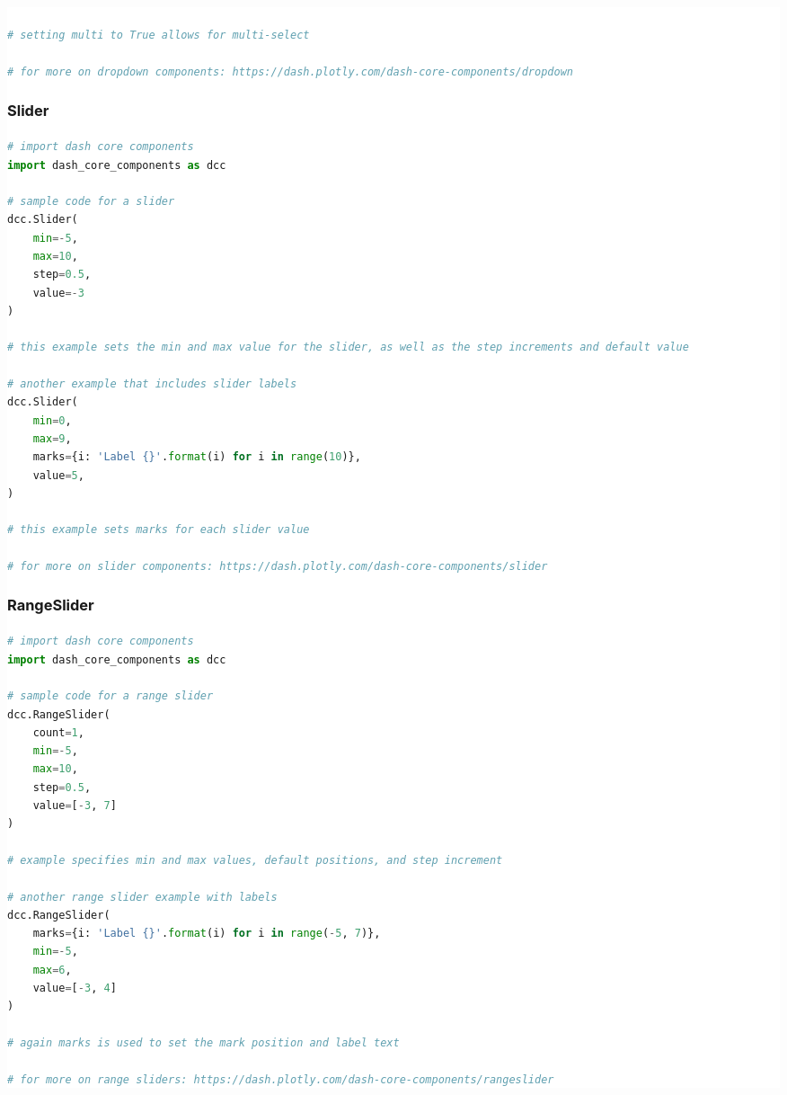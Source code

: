 ```Python

# setting multi to True allows for multi-select

# for more on dropdown components: https://dash.plotly.com/dash-core-components/dropdown
```
### Slider

```Python
# import dash core components
import dash_core_components as dcc

# sample code for a slider
dcc.Slider(
    min=-5,
    max=10,
    step=0.5,
    value=-3
)  

# this example sets the min and max value for the slider, as well as the step increments and default value

# another example that includes slider labels
dcc.Slider(
    min=0,
    max=9,
    marks={i: 'Label {}'.format(i) for i in range(10)},
    value=5,
)

# this example sets marks for each slider value

# for more on slider components: https://dash.plotly.com/dash-core-components/slider
```
### RangeSlider

```Python
# import dash core components
import dash_core_components as dcc

# sample code for a range slider
dcc.RangeSlider(
    count=1,
    min=-5,
    max=10,
    step=0.5,
    value=[-3, 7]
)  

# example specifies min and max values, default positions, and step increment

# another range slider example with labels
dcc.RangeSlider(
    marks={i: 'Label {}'.format(i) for i in range(-5, 7)},
    min=-5,
    max=6,
    value=[-3, 4]
)

# again marks is used to set the mark position and label text

# for more on range sliders: https://dash.plotly.com/dash-core-components/rangeslider
```
